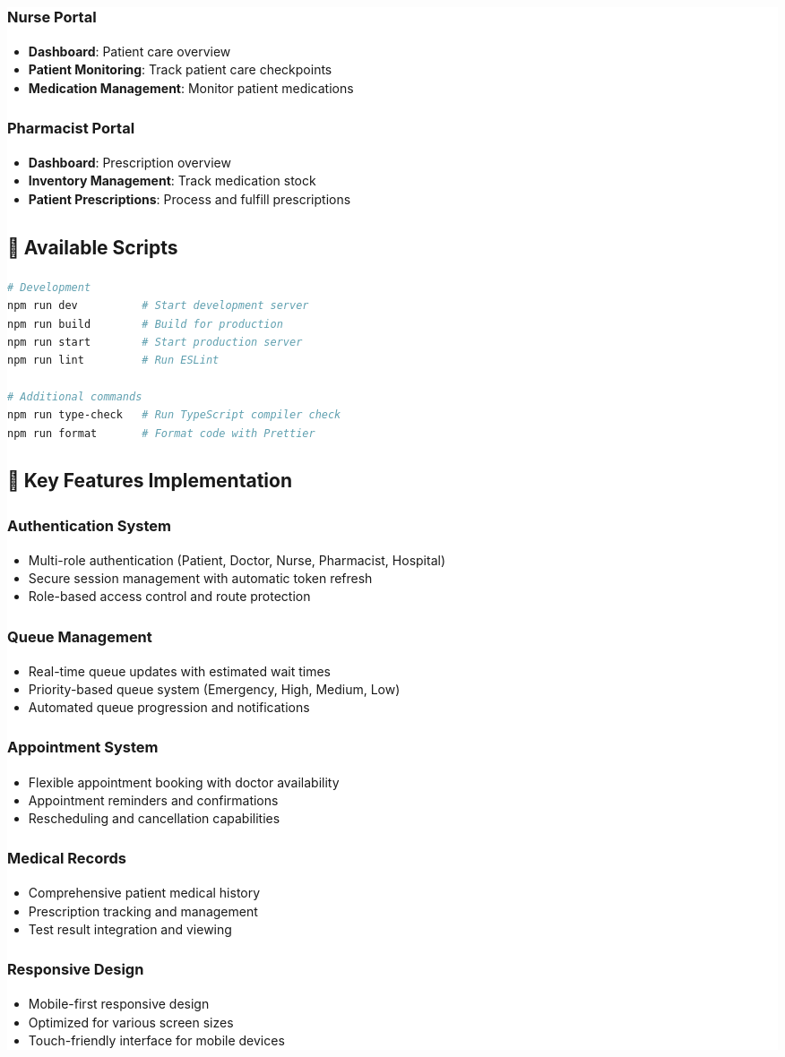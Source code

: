 ### Nurse Portal
- **Dashboard**: Patient care overview
- **Patient Monitoring**: Track patient care checkpoints
- **Medication Management**: Monitor patient medications

### Pharmacist Portal
- **Dashboard**: Prescription overview
- **Inventory Management**: Track medication stock
- **Patient Prescriptions**: Process and fulfill prescriptions

## 🔧 Available Scripts

```bash
# Development
npm run dev          # Start development server
npm run build        # Build for production
npm run start        # Start production server
npm run lint         # Run ESLint

# Additional commands
npm run type-check   # Run TypeScript compiler check
npm run format       # Format code with Prettier
```

## 🌟 Key Features Implementation

### Authentication System
- Multi-role authentication (Patient, Doctor, Nurse, Pharmacist, Hospital)
- Secure session management with automatic token refresh
- Role-based access control and route protection

### Queue Management
- Real-time queue updates with estimated wait times
- Priority-based queue system (Emergency, High, Medium, Low)
- Automated queue progression and notifications

### Appointment System
- Flexible appointment booking with doctor availability
- Appointment reminders and confirmations
- Rescheduling and cancellation capabilities

### Medical Records
- Comprehensive patient medical history
- Prescription tracking and management
- Test result integration and viewing

### Responsive Design
- Mobile-first responsive design
- Optimized for various screen sizes
- Touch-friendly interface for mobile devices
